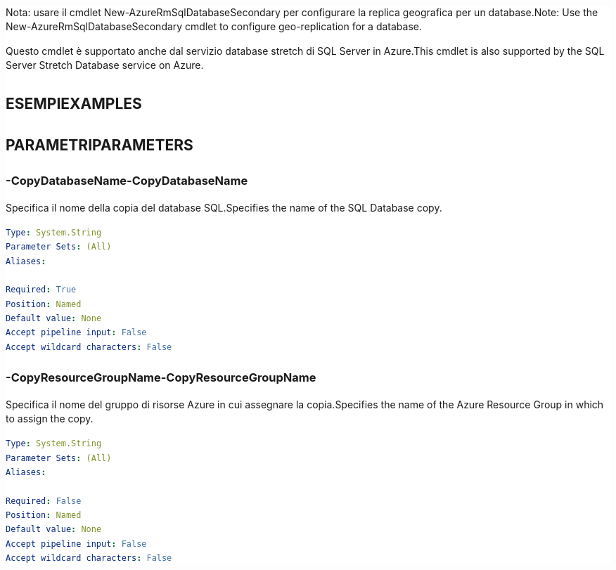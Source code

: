 <span data-ttu-id="69fd1-109">Nota: usare il cmdlet New-AzureRmSqlDatabaseSecondary per configurare la replica geografica per un database.</span><span class="sxs-lookup"><span data-stu-id="69fd1-109">Note: Use the New-AzureRmSqlDatabaseSecondary cmdlet to configure geo-replication for a database.</span></span>

<span data-ttu-id="69fd1-110">Questo cmdlet è supportato anche dal servizio database stretch di SQL Server in Azure.</span><span class="sxs-lookup"><span data-stu-id="69fd1-110">This cmdlet is also supported by the SQL Server Stretch Database service on Azure.</span></span>

## <span data-ttu-id="69fd1-111">ESEMPI</span><span class="sxs-lookup"><span data-stu-id="69fd1-111">EXAMPLES</span></span>

## <span data-ttu-id="69fd1-112">PARAMETRI</span><span class="sxs-lookup"><span data-stu-id="69fd1-112">PARAMETERS</span></span>

### <span data-ttu-id="69fd1-113">-CopyDatabaseName</span><span class="sxs-lookup"><span data-stu-id="69fd1-113">-CopyDatabaseName</span></span>
<span data-ttu-id="69fd1-114">Specifica il nome della copia del database SQL.</span><span class="sxs-lookup"><span data-stu-id="69fd1-114">Specifies the name of the SQL Database copy.</span></span>

```yaml
Type: System.String
Parameter Sets: (All)
Aliases: 

Required: True
Position: Named
Default value: None
Accept pipeline input: False
Accept wildcard characters: False
```

### <span data-ttu-id="69fd1-115">-CopyResourceGroupName</span><span class="sxs-lookup"><span data-stu-id="69fd1-115">-CopyResourceGroupName</span></span>
<span data-ttu-id="69fd1-116">Specifica il nome del gruppo di risorse Azure in cui assegnare la copia.</span><span class="sxs-lookup"><span data-stu-id="69fd1-116">Specifies the name of the Azure Resource Group in which to assign the copy.</span></span>

```yaml
Type: System.String
Parameter Sets: (All)
Aliases: 

Required: False
Position: Named
Default value: None
Accept pipeline input: False
Accept wildcard characters: False
```
